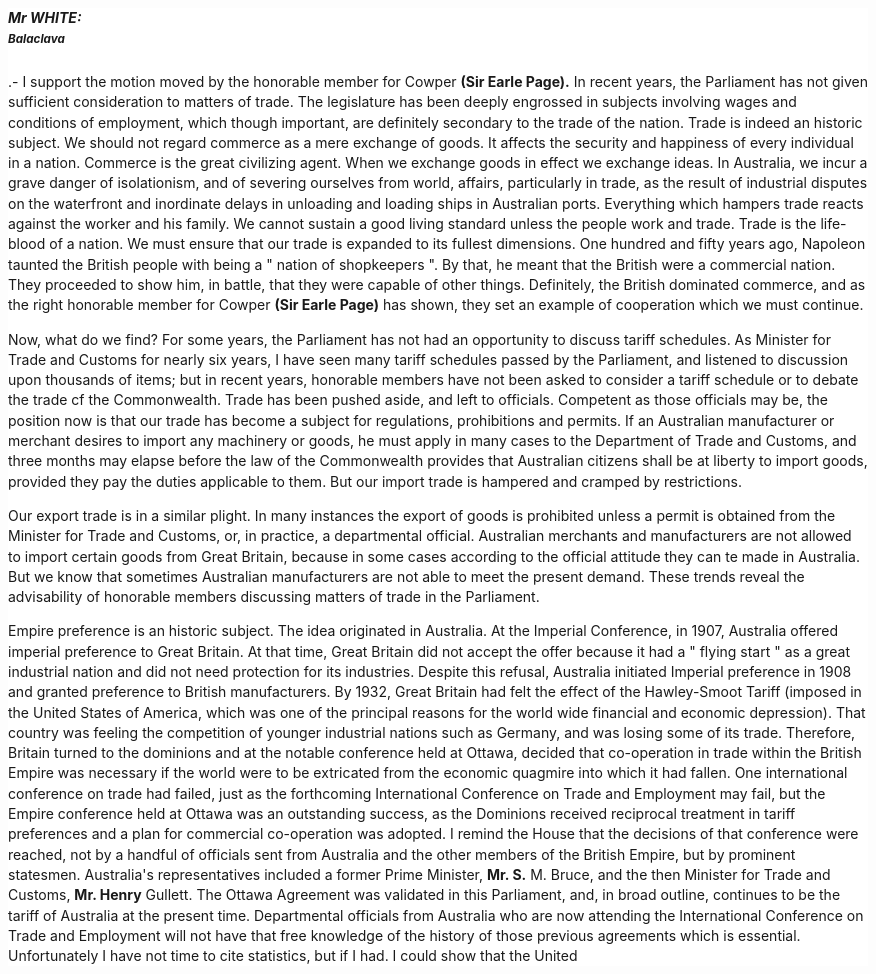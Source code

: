##### Mr WHITE:<br><small class="text-muted">Balaclava</small>

.- I support the motion moved by the honorable member for Cowper  **(Sir Earle Page).**  In recent years, the Parliament has not given sufficient consideration to matters of trade. The legislature has been deeply engrossed in subjects involving wages and conditions of employment, which though important, are definitely secondary to the trade of the nation. Trade is indeed an historic subject. We should not regard commerce as a mere exchange of goods. It affects the security and happiness of every individual in a nation. Commerce is the great civilizing agent. When we exchange goods in effect we exchange ideas. In Australia, we incur a grave danger of isolationism, and of severing ourselves from world, affairs, particularly in trade, as the result of industrial disputes on the waterfront and inordinate delays in unloading and loading ships in Australian ports. Everything which hampers trade reacts against the worker and his family. We cannot sustain a good living standard unless the people work and trade. Trade is the life-blood of a nation. We must ensure that our trade is expanded to its fullest dimensions. One hundred and fifty years ago, Napoleon taunted the British people with being a " nation of shopkeepers ". By that, he meant that the British were a commercial nation. They proceeded to show him, in battle, that they were capable of other things. Definitely, the British dominated commerce, and as the right honorable member for Cowper  **(Sir Earle Page)**  has shown, they set an example of cooperation which we must continue. 

Now, what do we find? For some years, the Parliament has not had an opportunity to discuss tariff schedules. As Minister for Trade and Customs for nearly six years, I have seen many tariff schedules passed by the Parliament, and listened to discussion upon thousands of items; but in recent years, honorable members have not been asked to consider a tariff schedule or to debate the trade cf the Commonwealth. Trade has been pushed aside, and left to officials. Competent as those officials may be, the position now is that our trade has become a subject for regulations, prohibitions and permits. If an Australian manufacturer or merchant desires to import any machinery or goods, he must apply in many cases to the Department of Trade and Customs, and three months may elapse before the law of the Commonwealth provides that Australian citizens shall be at liberty to import goods, provided they pay the duties applicable to them. But our import trade is hampered and cramped by restrictions. 

Our export trade is in a similar plight. In many instances the export of goods is prohibited unless a permit is obtained from the Minister for Trade and Customs, or, in practice, a departmental official. Australian merchants and manufacturers are not allowed to import certain goods from Great Britain, because in some cases according to the official attitude they can te made in Australia. But we know that sometimes Australian manufacturers are not able to meet the present demand. These trends reveal the advisability of honorable members discussing matters of trade in the Parliament. 

Empire preference is an historic subject. The idea originated in Australia. At the Imperial Conference, in 1907, Australia offered imperial preference to Great Britain. At that time, Great Britain did not accept the offer because it had a " flying start " as a great industrial nation and did not need protection for its industries. Despite this refusal, Australia initiated Imperial preference in 1908 and granted preference to British manufacturers. By 1932, Great Britain had felt the effect of the  Hawley-Smoot  Tariff (imposed in the United States of America, which was one of the principal reasons for the world wide financial and economic depression). That country was feeling the competition of younger industrial nations such as Germany, and was losing some of its trade. Therefore, Britain turned to the dominions and at the notable conference held at Ottawa, decided that co-operation in trade within the British Empire was necessary if the world were to be extricated from the economic quagmire into which it had fallen. One international conference on trade had failed, just as the forthcoming International Conference on Trade and Employment may fail, but the Empire conference held at Ottawa was an outstanding success, as the Dominions received reciprocal treatment in tariff preferences and a plan for commercial co-operation was adopted. I remind the House that the decisions of that conference were reached, not by a handful of officials sent from Australia and the  other  members of the British Empire, but by prominent statesmen. Australia's representatives included a former Prime Minister,  **Mr. S.**  M. Bruce, and the then Minister for Trade and Customs,  **Mr. Henry**  Gullett. The Ottawa Agreement was validated in this Parliament, and, in broad outline, continues to be the tariff of Australia at the present time. Departmental officials from Australia who are now attending the International Conference on Trade and Employment will not have that free knowledge of the history of those previous agreements which is essential. Unfortunately I have not time to cite statistics, but if I had. I could show that the United 
